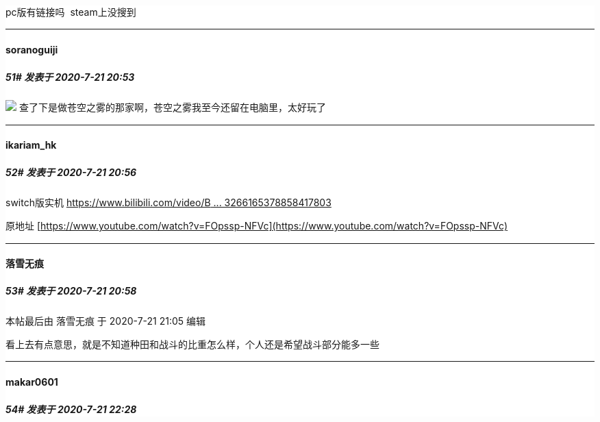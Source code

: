 


pc版有链接吗  steam上没搜到







*****

####  soranoguiji  
##### 51#       发表于 2020-7-21 20:53



<img src="https://static.saraba1st.com/image/smiley/face2017/108.png" referrerpolicy="no-referrer"> 查了下是做苍空之雾的那家啊，苍空之雾我至今还留在电脑里，太好玩了







*****

####  ikariam_hk  
##### 52#       发表于 2020-7-21 20:56




switch版实机 [https://www.bilibili.com/video/B ... 3266165378858417803](https://www.bilibili.com/video/BV1R4411P7YB?from=search&amp;seid=3266165378858417803)

原地址 [https://www.youtube.com/watch?v=FOpssp-NFVc](https://www.youtube.com/watch?v=FOpssp-NFVc)







*****

####  落雪无痕  
##### 53#       发表于 2020-7-21 20:58



 本帖最后由 落雪无痕 于 2020-7-21 21:05 编辑 

看上去有点意思，就是不知道种田和战斗的比重怎么样，个人还是希望战斗部分能多一些







*****

####  makar0601  
##### 54#       发表于 2020-7-21 22:28


